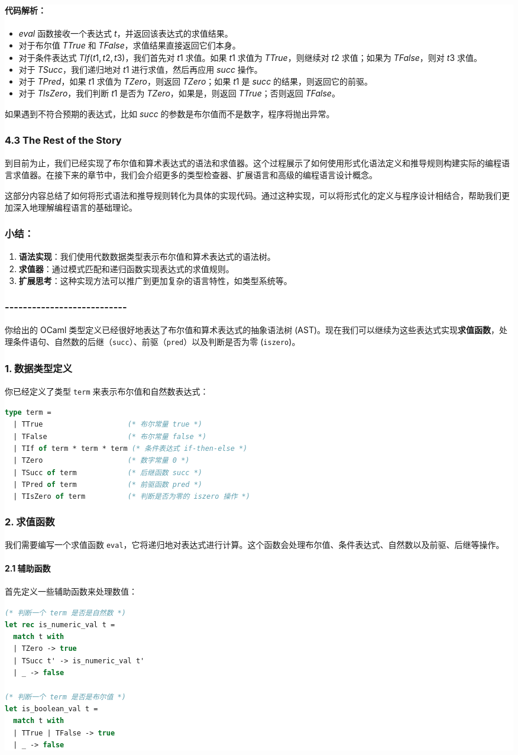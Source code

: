 #### **代码解析：**

- $eval$ 函数接收一个表达式 $t$，并返回该表达式的求值结果。
- 对于布尔值 $TTrue$ 和 $TFalse$，求值结果直接返回它们本身。
- 对于条件表达式 $TIf(t1, t2, t3)$，我们首先对 $t1$ 求值。如果 $t1$ 求值为 $TTrue$，则继续对 $t2$ 求值；如果为 $TFalse$，则对 $t3$ 求值。
- 对于 $TSucc$，我们递归地对 $t1$ 进行求值，然后再应用 $succ$ 操作。
- 对于 $TPred$，如果 $t1$ 求值为 $TZero$，则返回 $TZero$；如果 $t1$ 是 $succ$ 的结果，则返回它的前驱。
- 对于 $TIsZero$，我们判断 $t1$ 是否为 $TZero$，如果是，则返回 $TTrue$；否则返回 $TFalse$。

如果遇到不符合预期的表达式，比如 $succ$ 的参数是布尔值而不是数字，程序将抛出异常。

### 4.3 The Rest of the Story

到目前为止，我们已经实现了布尔值和算术表达式的语法和求值器。这个过程展示了如何使用形式化语法定义和推导规则构建实际的编程语言求值器。在接下来的章节中，我们会介绍更多的类型检查器、扩展语言和高级的编程语言设计概念。

这部分内容总结了如何将形式语法和推导规则转化为具体的实现代码。通过这种实现，可以将形式化的定义与程序设计相结合，帮助我们更加深入地理解编程语言的基础理论。

### 小结：
1. **语法实现**：我们使用代数数据类型表示布尔值和算术表达式的语法树。
2. **求值器**：通过模式匹配和递归函数实现表达式的求值规则。
3. **扩展思考**：这种实现方法可以推广到更加复杂的语言特性，如类型系统等。

### ---------------------------

你给出的 OCaml 类型定义已经很好地表达了布尔值和算术表达式的抽象语法树 (AST)。现在我们可以继续为这些表达式实现**求值函数**，处理条件语句、自然数的后继（`succ`）、前驱（`pred`）以及判断是否为零 (`iszero`)。

### 1. **数据类型定义**

你已经定义了类型 `term` 来表示布尔值和自然数表达式：

```ocaml
type term =
  | TTrue                    (* 布尔常量 true *)
  | TFalse                   (* 布尔常量 false *)
  | TIf of term * term * term (* 条件表达式 if-then-else *)
  | TZero                    (* 数字常量 0 *)
  | TSucc of term            (* 后继函数 succ *)
  | TPred of term            (* 前驱函数 pred *)
  | TIsZero of term          (* 判断是否为零的 iszero 操作 *)
```

### 2. **求值函数**

我们需要编写一个求值函数 `eval`，它将递归地对表达式进行计算。这个函数会处理布尔值、条件表达式、自然数以及前驱、后继等操作。

#### 2.1 **辅助函数**

首先定义一些辅助函数来处理数值：

```ocaml
(* 判断一个 term 是否是自然数 *)
let rec is_numeric_val t = 
  match t with
  | TZero -> true
  | TSucc t' -> is_numeric_val t'
  | _ -> false

(* 判断一个 term 是否是布尔值 *)
let is_boolean_val t =
  match t with
  | TTrue | TFalse -> true
  | _ -> false
```
